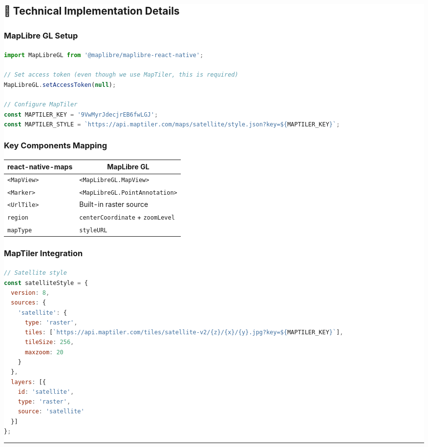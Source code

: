 
## 🔧 Technical Implementation Details

### MapLibre GL Setup

```javascript
import MapLibreGL from '@maplibre/maplibre-react-native';

// Set access token (even though we use MapTiler, this is required)
MapLibreGL.setAccessToken(null);

// Configure MapTiler
const MAPTILER_KEY = '9VwMyrJdecjrEB6fwLGJ';
const MAPTILER_STYLE = `https://api.maptiler.com/maps/satellite/style.json?key=${MAPTILER_KEY}`;
```

### Key Components Mapping

| react-native-maps | MapLibre GL |
|-------------------|-------------|
| `<MapView>` | `<MapLibreGL.MapView>` |
| `<Marker>` | `<MapLibreGL.PointAnnotation>` |
| `<UrlTile>` | Built-in raster source |
| `region` | `centerCoordinate` + `zoomLevel` |
| `mapType` | `styleURL` |

### MapTiler Integration

```javascript
// Satellite style
const satelliteStyle = {
  version: 8,
  sources: {
    'satellite': {
      type: 'raster',
      tiles: [`https://api.maptiler.com/tiles/satellite-v2/{z}/{x}/{y}.jpg?key=${MAPTILER_KEY}`],
      tileSize: 256,
      maxzoom: 20
    }
  },
  layers: [{
    id: 'satellite',
    type: 'raster',
    source: 'satellite'
  }]
};
```

---
